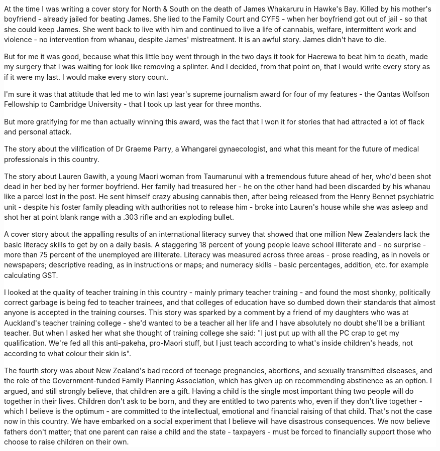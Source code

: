 At the time I was writing a cover story for North & South on the death of James Whakaruru in Hawke's Bay. Killed by his mother's boyfriend - already jailed for beating James. She lied to the Family Court and CYFS - when her boyfriend got out of jail - so that she could keep James. She went back to live with him and continued to live a life of cannabis, welfare, intermittent work and violence - no intervention from whanau, despite James' mistreatment. It is an awful story. James didn't have to die.

But for me it was good, because what this little boy went through in the two days it took for Haerewa to beat him to death, made my surgery that I was waiting for look like removing a splinter. And I decided, from that point on, that I would write every story as if it were my last. I would make every story count.

I'm sure it was that attitude that led me to win last year's supreme journalism award for four of my features - the Qantas Wolfson Fellowship to Cambridge University - that I took up last year for three months.

But more gratifying for me than actually winning this award, was the fact that I won it for stories that had attracted a lot of flack and personal attack.

The story about the vilification of Dr Graeme Parry, a Whangarei gynaecologist, and what this meant for the future of medical professionals in this country.

The story about Lauren Gawith, a young Maori woman from Taumarunui with a tremendous future ahead of her, who'd been shot dead in her bed by her former boyfriend. Her family had treasured her - he on the other hand had been discarded by his whanau like a parcel lost in the post. He sent himself crazy abusing cannabis then, after being released from the Henry Bennet psychiatric unit - despite his foster family pleading with authorities not to release him - broke into Lauren's house while she was asleep and shot her at point blank range with a .303 rifle and an exploding bullet.

A cover story about the appalling results of an international literacy survey that showed that one million New Zealanders lack the basic literacy skills to get by on a daily basis. A staggering 18 percent of young people leave school illiterate and - no surprise - more than 75 percent of the unemployed are illiterate. Literacy was measured across three areas - prose reading, as in novels or newspapers; descriptive reading, as in instructions or maps; and numeracy skills - basic percentages, addition, etc. for example calculating GST.

I looked at the quality of teacher training in this country - mainly primary teacher training - and found the most shonky, politically correct garbage is being fed to teacher trainees, and that colleges of education have so dumbed down their standards that almost anyone is accepted in the training courses. This story was sparked by a comment by a friend of my daughters who was at Auckland's teacher training college - she'd wanted to be a teacher all her life and I have absolutely no doubt she'll be a brilliant teacher. But when I asked her what she thought of training college she said: "I just put up with all the PC crap to get my qualification. We're fed all this anti-pakeha, pro-Maori stuff, but I just teach according to what's inside children's heads, not according to what colour their skin is".

The fourth story was about New Zealand's bad record of teenage pregnancies, abortions, and sexually transmitted diseases, and the role of the Government-funded Family Planning Association, which has given up on recommending abstinence as an option. I argued, and still strongly believe, that children are a gift. Having a child is the single most important thing two people will do together in their lives. Children don't ask to be born, and they are entitled to two parents who, even if they don't live together - which I believe is the optimum - are committed to the intellectual, emotional and financial raising of that child. That's not the case now in this country. We have embarked on a social experiment that I believe will have disastrous consequences. We now believe fathers don't matter; that one parent can raise a child and the state - taxpayers - must be forced to financially support those who choose to raise children on their own.

